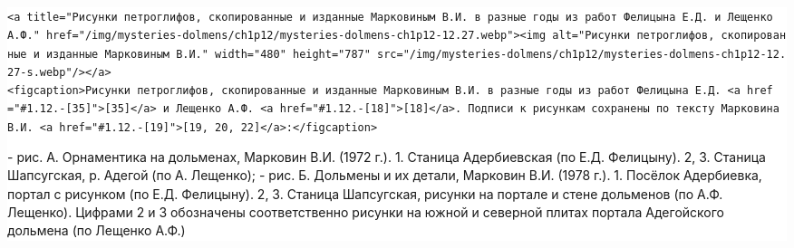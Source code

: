	<a title="Рисунки петроглифов, скопированные и изданные Марковиным В.И. в разные годы из работ Фелицына Е.Д. и Лещенко А.Ф." href="/img/mysteries-dolmens/ch1p12/mysteries-dolmens-ch1p12-12.27.webp"><img alt="Рисунки петроглифов, скопированные и изданные Марковиным В.И." width="480" height="787" src="/img/mysteries-dolmens/ch1p12/mysteries-dolmens-ch1p12-12.27-s.webp"/></a>
	<figcaption>Рисунки петроглифов, скопированные и изданные Марковиным В.И. в разные годы из работ Фелицына Е.Д. <a href="#1.12.-[35]">[35]</a> и Лещенко А.Ф. <a href="#1.12.-[18]">[18]</a>. Подписи к рисункам сохранены по тексту Марковина В.И. <a href="#1.12.-[19]">[19, 20, 22]</a>:</figcaption>
</figure>  
<figcaption>- рис. А. Орнаментика на дольменах, Марковин В.И. (1972 г.). 1. Станица Адербиевская (по Е.Д. Фелицыну). 2, 3. Станица Шапсугская, р. Адегой (по А. Лещенко);  
- рис. Б. Дольмены и их детали, Марковин В.И. (1978 г.). 1. Посёлок Адербиевка, портал с рисунком (по Е.Д. Фелицыну). 2, 3. Станица Шапсугская, рисунки на портале и стене дольменов (по А.Ф. Лещенко).  
Цифрами 2 и 3 обозначены соответственно рисунки на южной и северной плитах портала Адегойского дольмена (по Лещенко А.Ф.)</figcaption>
